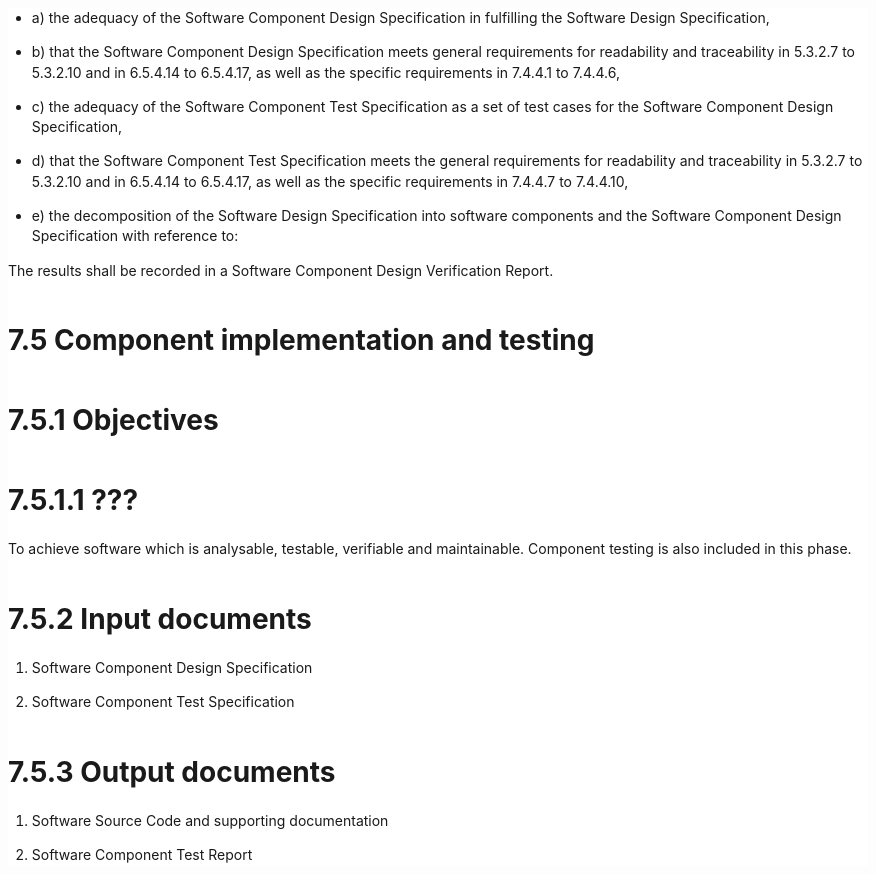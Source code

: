 
- a) the adequacy of the Software Component Design Specification in fulfilling the Software Design Specification,

- b) that the Software Component Design Specification meets general requirements for readability and traceability in 5.3.2.7 to 5.3.2.10 and in 6.5.4.14 to 6.5.4.17, as well as the specific requirements in 7.4.4.1 to 7.4.4.6,

- c) the adequacy of the Software Component Test Specification as a set of test cases for the Software Component Design Specification,

- d) that the Software Component Test Specification meets the general requirements for readability and traceability in 5.3.2.7 to 5.3.2.10 and in 6.5.4.14 to 6.5.4.17, as well as the specific requirements in 7.4.4.7 to 7.4.4.10,

- e) the decomposition of the Software Design Specification into software components and the Software Component Design Specification with reference to:



The results shall be recorded in a Software Component Design Verification Report.



# 7.5 Component implementation and testing



# 7.5.1 Objectives



# 7.5.1.1 ???



To achieve software which is analysable, testable, verifiable and maintainable. Component testing is also included in this phase.



# 7.5.2 Input documents



1. Software Component Design Specification

2. Software Component Test Specification



# 7.5.3 Output documents



1. Software Source Code and supporting documentation

2. Software Component Test Report

